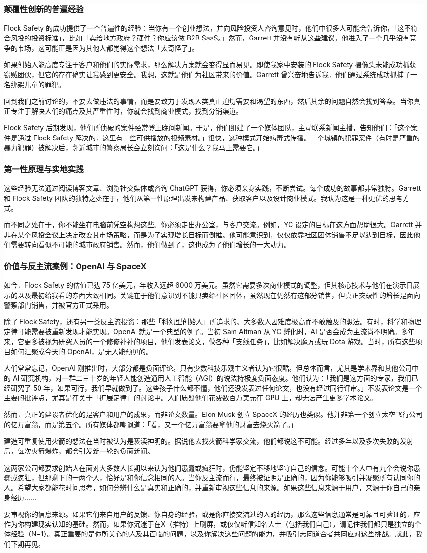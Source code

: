 ### 颠覆性创新的普遍经验

Flock Safety 的成功提供了一个普遍性的经验：当你有一个创业想法，并向风险投资人咨询意见时，他们中很多人可能会告诉你，「这不符合风投的投资标准」，比如「卖给地方政府？硬件？你应该做 B2B SaaS。」然而，Garrett 并没有听从这些建议，他进入了一个几乎没有竞争的市场，这可能正是因为其他人都觉得这个想法「太奇怪了」。

如果创始人能高度专注于客户和他们的实际需求，那么解决方案就会变得显而易见。即使我家中安装的 Flock Safety 摄像头未能成功抓获窃贼团伙，但它的存在确实让我感到更安全。我想，这就是他们为社区带来的价值。Garrett 曾兴奋地告诉我，他们通过系统成功抓捕了一名绑架儿童的罪犯。

回到我们之前讨论的，不要去做违法的事情，而是要致力于发现人类真正迫切需要和渴望的东西，然后其余的问题自然会找到答案。当你真正专注于解决人们的痛点及其严重性时，你就会找到商业模式，找到分销渠道。

Flock Safety 后期发现，他们所侦破的案件经常登上晚间新闻。于是，他们组建了一个媒体团队，主动联系新闻主播，告知他们：「这个案件是通过 Flock Safety 解决的，这里有一些可供播放的视频素材。」很快，这种模式开始病毒式传播。一个城镇的犯罪案件（有时是严重的暴力犯罪）被解决后，邻近城市的警察局长会立刻询问：「这是什么？我马上需要它。」

### 第一性原理与实地实践

这些经验无法通过阅读博客文章、浏览社交媒体或咨询 ChatGPT 获得，你必须亲身实践，不断尝试。每个成功的故事都非常独特。Garrett 和 Flock Safety 团队的独特之处在于，他们从第一性原理出发来构建产品、获取客户以及设计商业模式。我认为这是一种更优的思考方式。

而不同之处在于，你不能坐在电脑前凭空构想这些。你必须走出办公室，与客户交流。例如，YC 设定的目标在这方面帮助很大。Garrett 并非在某个风投会议上决定改变其市场策略，而是为了实现增长目标而倒推。他可能意识到，仅仅依靠社区团体销售不足以达到目标，因此他们需要转向看似不可能的城市政府销售。然而，他们做到了，这也成为了他们增长的一大动力。

### 价值与反主流案例：OpenAI 与 SpaceX

如今，Flock Safety 的估值已达 75 亿美元，年收入远超 6000 万美元。虽然它需要多次商业模式的调整，但其核心技术与他们在演示日展示的以及最初给我看的东西大致相同。关键在于他们意识到不能只卖给社区团体，虽然现在仍然有这部分销售，但真正突破性的增长是面向警察部门销售，并被官方正式采用。

除了 Flock Safety，还有另一类反主流投资：那些「科幻型创始人」所追求的、大多数人因难度极高而不敢触及的想法。有时，科学和物理定律可能需要被重新发现才能实现。OpenAI 就是一个典型的例子。当初 Sam Altman 从 YC 孵化时，AI 是否会成为主流尚不明确。多年来，它更多被视为研究人员的一个修修补补的项目，他们发表论文，做各种「支线任务」，比如解决魔方或玩 Dota 游戏。当时，所有这些项目如何汇聚成今天的 OpenAI，是无人能预见的。

人们常常忘记，OpenAI 刚推出时，大部分都是负面评论。只有少数科技乐观主义者认为它很酷。但总体而言，尤其是学术界和其他公司中的 AI 研究机构，对一群二三十岁的年轻人能创造通用人工智能（AGI）的说法持极度负面态度。他们认为：「我们是这方面的专家，我们已经研究了 50 年，如果可行，我们早就做到了。这些孩子什么都不懂，他们还没发表过任何论文，也没有经过同行评审。」不发表论文是一个主要的批评点，尤其是在关于「扩展定律」的讨论中。人们质疑他们花费数百万美元在 GPU 上，却无法产生更多学术论文。

然而，真正的建设者优化的是客户和用户的成果，而非论文数量。Elon Musk 创立 SpaceX 的经历也类似。他并非第一个创立太空飞行公司的亿万富翁，而是第五个。所有媒体都嘲讽道：「看，又一个亿万富翁要拿他的财富去烧火箭了。」

建造可重复使用火箭的想法在当时被认为是亵渎神明的。据说他去找火箭科学家交流，他们都说这不可能。经过多年以及多次失败的发射后，每次火箭爆炸，都会引发新一轮的负面新闻。

这两家公司都要求创始人在面对大多数人长期以来认为他们愚蠢或疯狂时，仍能坚定不移地坚守自己的信念。可能十个人中有九个会说你愚蠢或疯狂，但那剩下的一两个人，恰好是和你信念相同的人。当你反主流而行，最终被证明是正确的，因为你能够吸引并凝聚所有认同你的人。希望大家都能花时间思考，如何分辨什么是真实和正确的，并重新审视这些信息的来源。如果这些信息来源于用户，来源于你自己的亲身经历……

要审视你的信息来源。如果它们来自用户的反馈、你自身的经验，或是你直接交流过的人的经历，那么这些信息通常是可靠且可验证的，应作为你构建现实认知的基础。然而，如果你沉迷于在X（推特）上刷屏，或仅仅听信知名人士（包括我们自己），请记住我们都只是独立的个体经验（N=1）。真正重要的是你所关心的人及其面临的问题，以及你解决这些问题的能力，并吸引志同道合者共同应对这些挑战。就此，我们下期再见。
